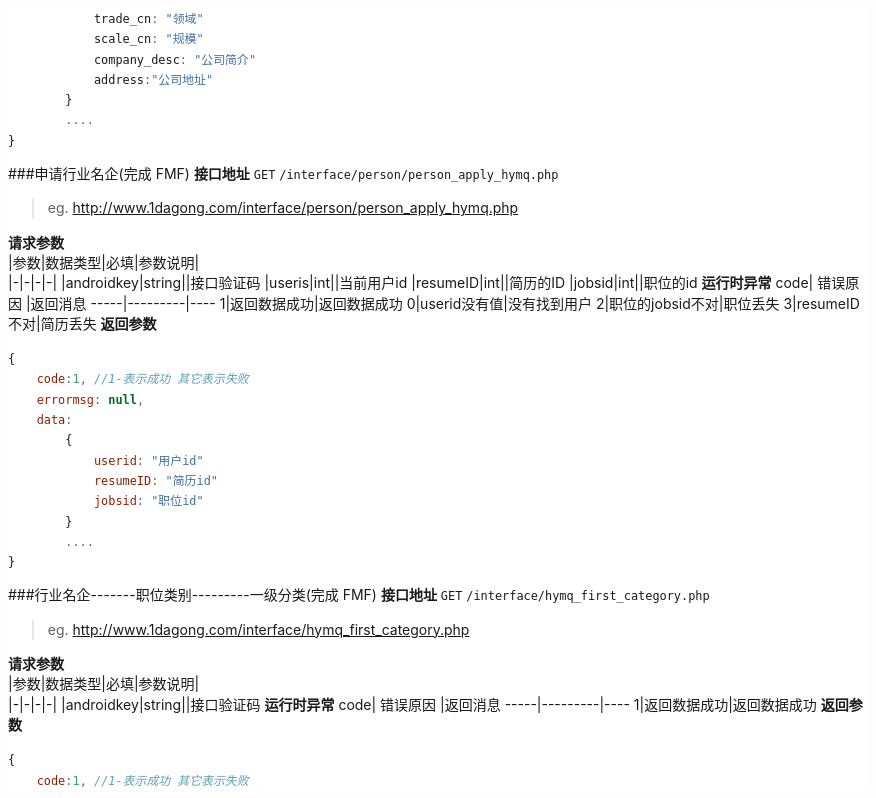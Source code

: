 ```javascript
			trade_cn: "领域"
			scale_cn: "规模"
			company_desc: "公司简介"
			address:"公司地址"
		}
		....
}
```
###申请行业名企(完成 FMF)
**接口地址** 
`GET`   `/interface/person/person_apply_hymq.php`
> eg.     http://www.1dagong.com/interface/person/person_apply_hymq.php

**请求参数**  
|参数|数据类型|必填|参数说明|   
|-|-|-|-|
|androidkey|string||接口验证码
|useris|int||当前用户id
|resumeID|int||简历的ID
|jobsid|int||职位的id
**运行时异常**
code| 错误原因  |返回消息
-----|---------|----
1|返回数据成功|返回数据成功
0|userid没有值|没有找到用户
2|职位的jobsid不对|职位丢失
3|resumeID不对|简历丢失
**返回参数**  
```javascript
{
	code:1, //1-表示成功 其它表示失败
	errormsg: null,
	data:
		{
			userid: "用户id"
			resumeID: "简历id"
			jobsid: "职位id"
		}
		....
}
```
###行业名企-------职位类别---------一级分类(完成 FMF)
**接口地址** 
`GET`   `/interface/hymq_first_category.php`
> eg.     http://www.1dagong.com/interface/hymq_first_category.php

**请求参数**  
|参数|数据类型|必填|参数说明|   
|-|-|-|-|
|androidkey|string||接口验证码
**运行时异常**
code| 错误原因  |返回消息
-----|---------|----
1|返回数据成功|返回数据成功
**返回参数**  
```javascript
{
	code:1, //1-表示成功 其它表示失败
```